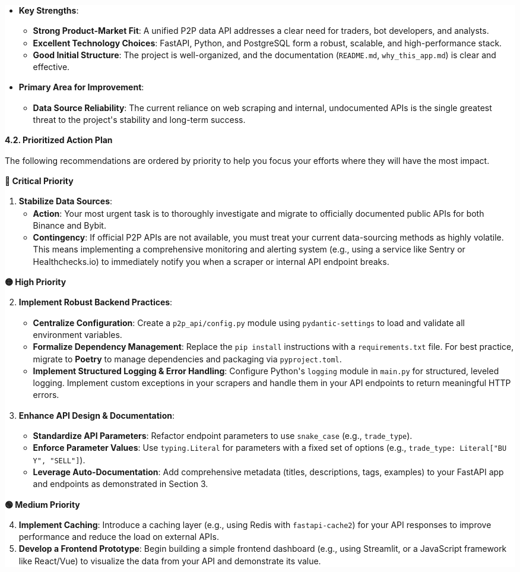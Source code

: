 *   **Key Strengths**:
    *   **Strong Product-Market Fit**: A unified P2P data API addresses a clear need for traders, bot developers, and analysts.
    *   **Excellent Technology Choices**: FastAPI, Python, and PostgreSQL form a robust, scalable, and high-performance stack.
    *   **Good Initial Structure**: The project is well-organized, and the documentation (`README.md`, `why_this_app.md`) is clear and effective.

*   **Primary Area for Improvement**:
    *   **Data Source Reliability**: The current reliance on web scraping and internal, undocumented APIs is the single greatest threat to the project's stability and long-term success.

**4.2. Prioritized Action Plan**

The following recommendations are ordered by priority to help you focus your efforts where they will have the most impact.

**🔴 Critical Priority**

1.  **Stabilize Data Sources**:
    *   **Action**: Your most urgent task is to thoroughly investigate and migrate to officially documented public APIs for both Binance and Bybit.
    *   **Contingency**: If official P2P APIs are not available, you must treat your current data-sourcing methods as highly volatile. This means implementing a comprehensive monitoring and alerting system (e.g., using a service like Sentry or Healthchecks.io) to immediately notify you when a scraper or internal API endpoint breaks.

**🟡 High Priority**

2.  **Implement Robust Backend Practices**:
    *   **Centralize Configuration**: Create a `p2p_api/config.py` module using `pydantic-settings` to load and validate all environment variables.
    *   **Formalize Dependency Management**: Replace the `pip install` instructions with a `requirements.txt` file. For best practice, migrate to **Poetry** to manage dependencies and packaging via `pyproject.toml`.
    *   **Implement Structured Logging & Error Handling**: Configure Python's `logging` module in `main.py` for structured, leveled logging. Implement custom exceptions in your scrapers and handle them in your API endpoints to return meaningful HTTP errors.

3.  **Enhance API Design & Documentation**:
    *   **Standardize API Parameters**: Refactor endpoint parameters to use `snake_case` (e.g., `trade_type`).
    *   **Enforce Parameter Values**: Use `typing.Literal` for parameters with a fixed set of options (e.g., `trade_type: Literal["BUY", "SELL"]`).
    *   **Leverage Auto-Documentation**: Add comprehensive metadata (titles, descriptions, tags, examples) to your FastAPI app and endpoints as demonstrated in Section 3.

**🟢 Medium Priority**

4.  **Implement Caching**: Introduce a caching layer (e.g., using Redis with `fastapi-cache2`) for your API responses to improve performance and reduce the load on external APIs.
5.  **Develop a Frontend Prototype**: Begin building a simple frontend dashboard (e.g., using Streamlit, or a JavaScript framework like React/Vue) to visualize the data from your API and demonstrate its value.